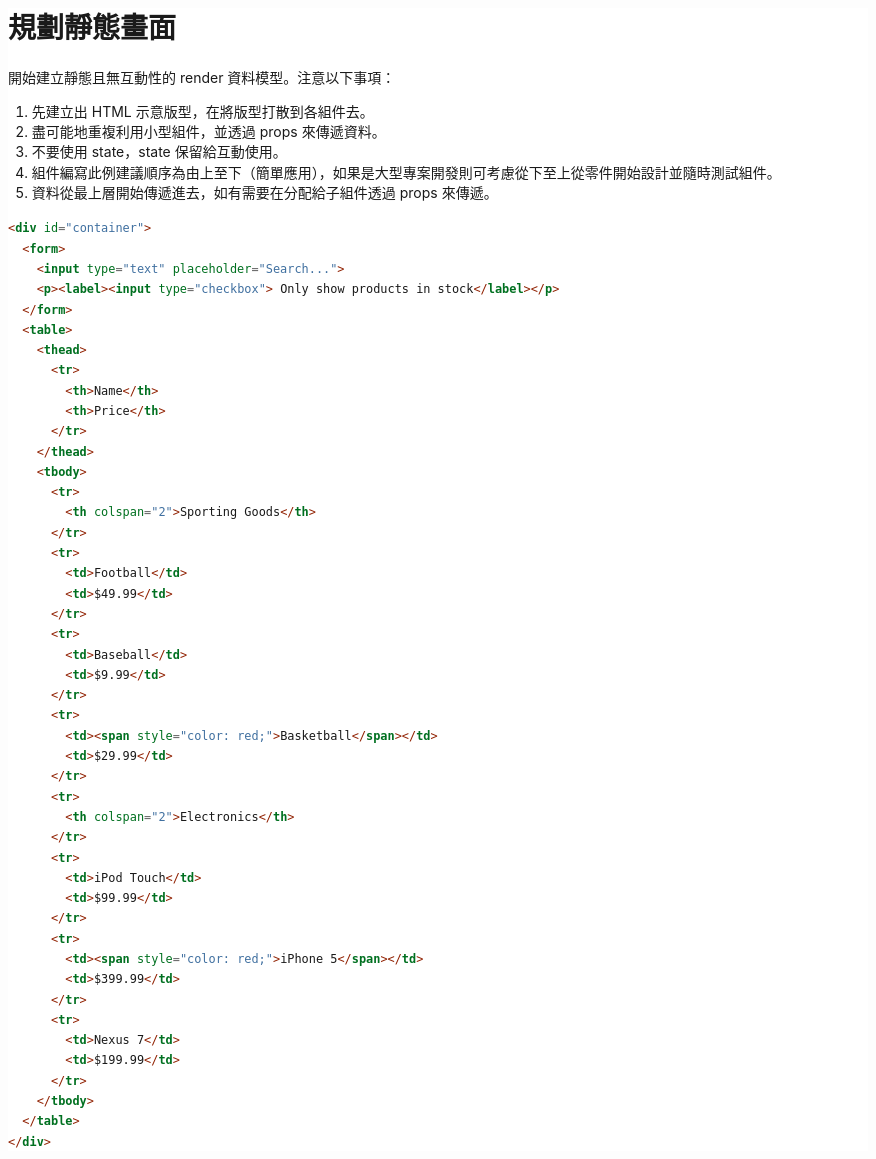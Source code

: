 # 規劃靜態畫面
開始建立靜態且無互動性的 render 資料模型。注意以下事項：

1. 先建立出 HTML 示意版型，在將版型打散到各組件去。
2. 盡可能地重複利用小型組件，並透過 props 來傳遞資料。
3. 不要使用 state，state 保留給互動使用。
4. 組件編寫此例建議順序為由上至下（簡單應用），如果是大型專案開發則可考慮從下至上從零件開始設計並隨時測試組件。
5. 資料從最上層開始傳遞進去，如有需要在分配給子組件透過 props 來傳遞。

```html
<div id="container">
  <form>
    <input type="text" placeholder="Search...">
    <p><label><input type="checkbox"> Only show products in stock</label></p>
  </form>
  <table>
    <thead>
      <tr>
        <th>Name</th>
        <th>Price</th>
      </tr>
    </thead>
    <tbody>
      <tr>
        <th colspan="2">Sporting Goods</th>
      </tr>
      <tr>
        <td>Football</td>
        <td>$49.99</td>
      </tr>
      <tr>
        <td>Baseball</td>
        <td>$9.99</td>
      </tr>
      <tr>
        <td><span style="color: red;">Basketball</span></td>
        <td>$29.99</td>
      </tr>
      <tr>
        <th colspan="2">Electronics</th>
      </tr>
      <tr>
        <td>iPod Touch</td>
        <td>$99.99</td>
      </tr>
      <tr>
        <td><span style="color: red;">iPhone 5</span></td>
        <td>$399.99</td>
      </tr>
      <tr>
        <td>Nexus 7</td>
        <td>$199.99</td>
      </tr>
    </tbody>
  </table>
</div>
```
